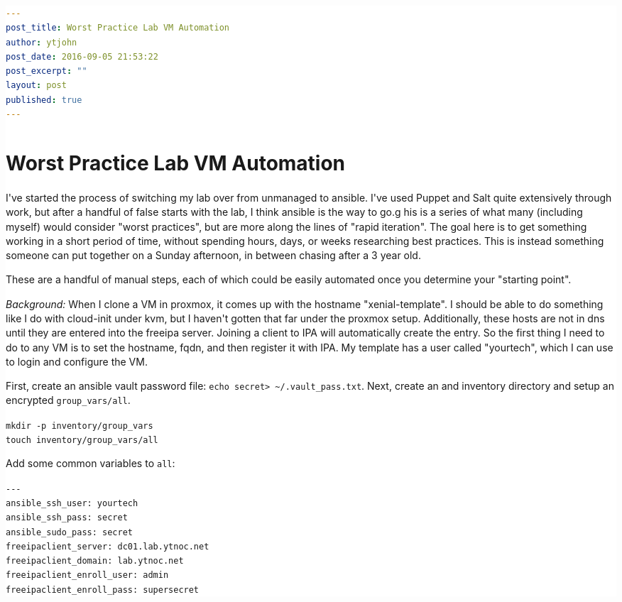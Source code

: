 ```yaml
---
post_title: Worst Practice Lab VM Automation
author: ytjohn
post_date: 2016-09-05 21:53:22
post_excerpt: ""
layout: post
published: true
---
```

# Worst Practice Lab VM Automation

I've started the process of switching my lab over from unmanaged to ansible. I've used Puppet and Salt quite extensively through work, but after a handful of false starts with the lab, I think ansible is the way to go.g his is a series of what
many (including myself) would consider "worst practices", but are more along the lines of "rapid iteration". The goal here
is to get something working in a short period of time, without spending hours, days, or weeks researching best practices.
This is instead something someone can put together on a Sunday afternoon, in between chasing after a 3 year old.

These are a handful of manual steps, each of which could be easily automated once you determine your "starting point". 

*Background:* When I clone a VM in proxmox, it comes up with the hostname "xenial-template". I should be able to do something like I do with cloud-init under kvm, but I haven't gotten that far under the proxmox setup. Additionally, these hosts are not in dns until they are entered into the freeipa server. Joining a client to IPA will automatically create the entry. So the first thing I need to do to any VM is to set the hostname, fqdn, and then register it with IPA.  My template
has a user called "yourtech", which I can use to login and configure the VM.

First, create an ansible vault password file: `echo secret> ~/.vault_pass.txt`. Next, create an and inventory directory and setup an encrypted `group_vars/all`.


```
mkdir -p inventory/group_vars
touch inventory/group_vars/all
```

Add some common variables to `all`:

```
---
ansible_ssh_user: yourtech
ansible_ssh_pass: secret
ansible_sudo_pass: secret
freeipaclient_server: dc01.lab.ytnoc.net
freeipaclient_domain: lab.ytnoc.net
freeipaclient_enroll_user: admin
freeipaclient_enroll_pass: supersecret
```
